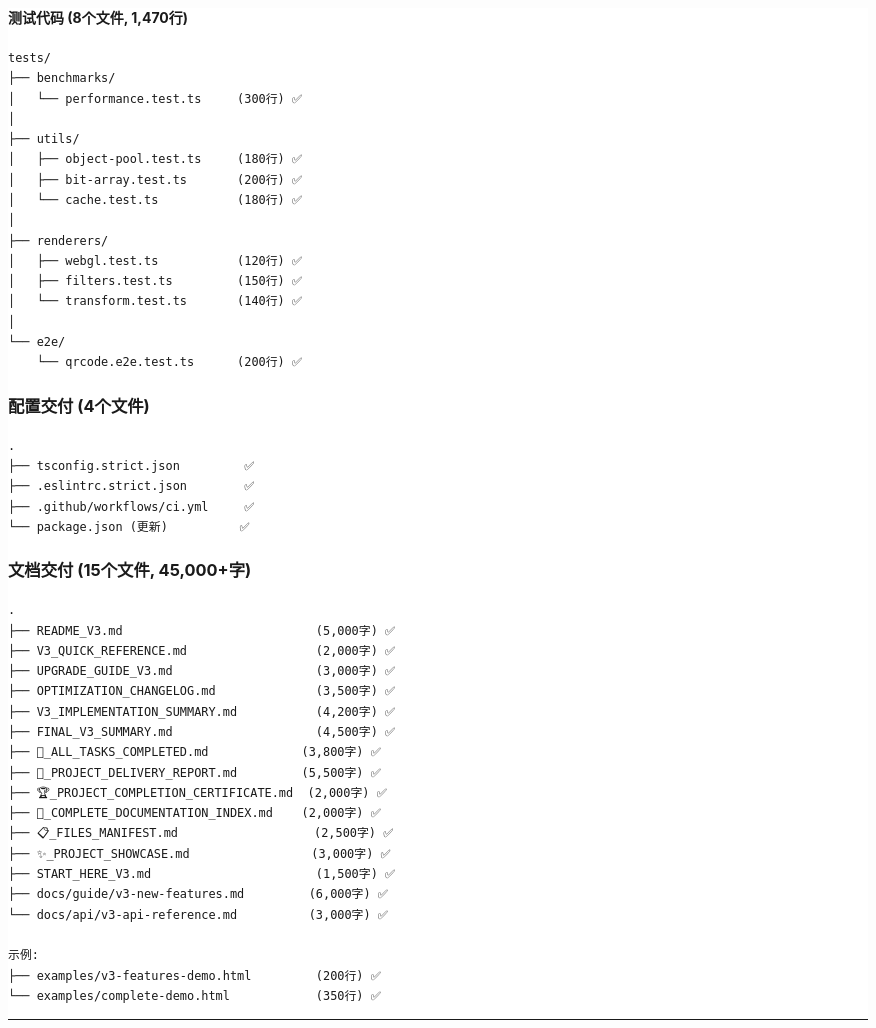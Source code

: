 #### 测试代码 (8个文件, 1,470行)

```
tests/
├── benchmarks/
│   └── performance.test.ts     (300行) ✅
│
├── utils/
│   ├── object-pool.test.ts     (180行) ✅
│   ├── bit-array.test.ts       (200行) ✅
│   └── cache.test.ts           (180行) ✅
│
├── renderers/
│   ├── webgl.test.ts           (120行) ✅
│   ├── filters.test.ts         (150行) ✅
│   └── transform.test.ts       (140行) ✅
│
└── e2e/
    └── qrcode.e2e.test.ts      (200行) ✅
```

### 配置交付 (4个文件)

```
.
├── tsconfig.strict.json         ✅
├── .eslintrc.strict.json        ✅
├── .github/workflows/ci.yml     ✅
└── package.json (更新)          ✅
```

### 文档交付 (15个文件, 45,000+字)

```
.
├── README_V3.md                           (5,000字) ✅
├── V3_QUICK_REFERENCE.md                  (2,000字) ✅
├── UPGRADE_GUIDE_V3.md                    (3,000字) ✅
├── OPTIMIZATION_CHANGELOG.md              (3,500字) ✅
├── V3_IMPLEMENTATION_SUMMARY.md           (4,200字) ✅
├── FINAL_V3_SUMMARY.md                    (4,500字) ✅
├── 🎉_ALL_TASKS_COMPLETED.md             (3,800字) ✅
├── 🚀_PROJECT_DELIVERY_REPORT.md         (5,500字) ✅
├── 🏆_PROJECT_COMPLETION_CERTIFICATE.md  (2,000字) ✅
├── 📖_COMPLETE_DOCUMENTATION_INDEX.md    (2,000字) ✅
├── 📋_FILES_MANIFEST.md                   (2,500字) ✅
├── ✨_PROJECT_SHOWCASE.md                 (3,000字) ✅
├── START_HERE_V3.md                       (1,500字) ✅
├── docs/guide/v3-new-features.md         (6,000字) ✅
└── docs/api/v3-api-reference.md          (3,000字) ✅

示例:
├── examples/v3-features-demo.html         (200行) ✅
└── examples/complete-demo.html            (350行) ✅
```

---